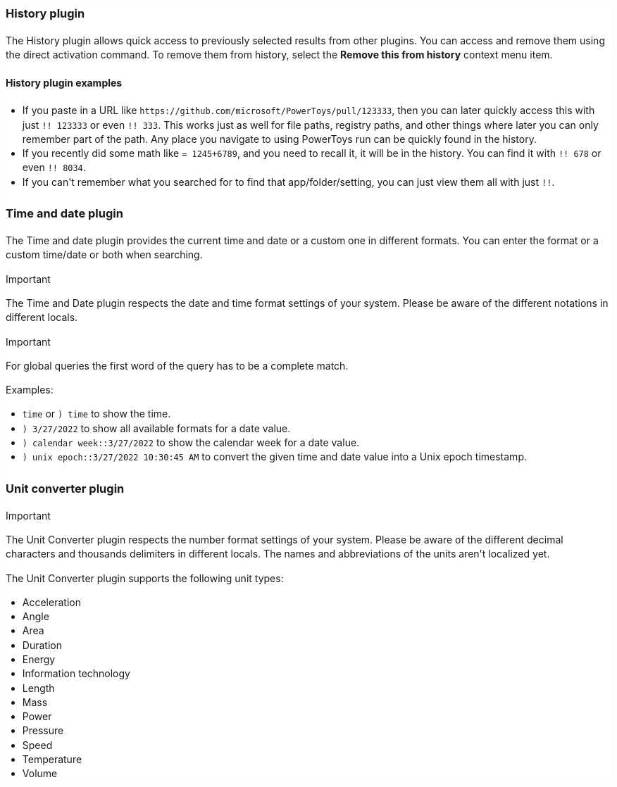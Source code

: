 ### History plugin

The History plugin allows quick access to previously selected results from other plugins. You can access and remove them using the direct activation command. To remove them from history, select the **Remove this from history** context menu item.

#### History plugin examples

- If you paste in a URL like `https://github.com/microsoft/PowerToys/pull/123333`, then you can later quickly access this with just `!! 123333` or even `!! 333`. This works just as well for file paths, registry paths, and other things where later you can only remember part of the path. Any place you navigate to using PowerToys run can be quickly found in the history.
- If you recently did some math like `= 1245+6789`, and you need to recall it, it will be in the history. You can find it with `!! 678` or even `!! 8034`.
- If you can't remember what you searched for to find that app/folder/setting, you can just view them all with just `!!`.

### Time and date plugin

The Time and date plugin provides the current time and date or a custom one in different formats. You can enter the format or a custom time/date or both when searching.

> [!IMPORTANT]
> The Time and Date plugin respects the date and time format settings of your system. Please be aware of the different notations in different locals.

> [!IMPORTANT]
> For global queries the first word of the query has to be a complete match.

Examples:

- `time` or `) time` to show the time.
- `) 3/27/2022` to show all available formats for a date value.
- `) calendar week::3/27/2022` to show the calendar week for a date value.
- `) unix epoch::3/27/2022 10:30:45 AM` to convert the given time and date value into a Unix epoch timestamp.

### Unit converter plugin

> [!IMPORTANT]
> The Unit Converter plugin respects the number format settings of your system. Please be aware of the different decimal characters and thousands delimiters in different locals. The names and abbreviations of the units aren't localized yet.

The Unit Converter plugin supports the following unit types:

- Acceleration
- Angle
- Area
- Duration
- Energy
- Information technology
- Length
- Mass
- Power
- Pressure
- Speed
- Temperature
- Volume
